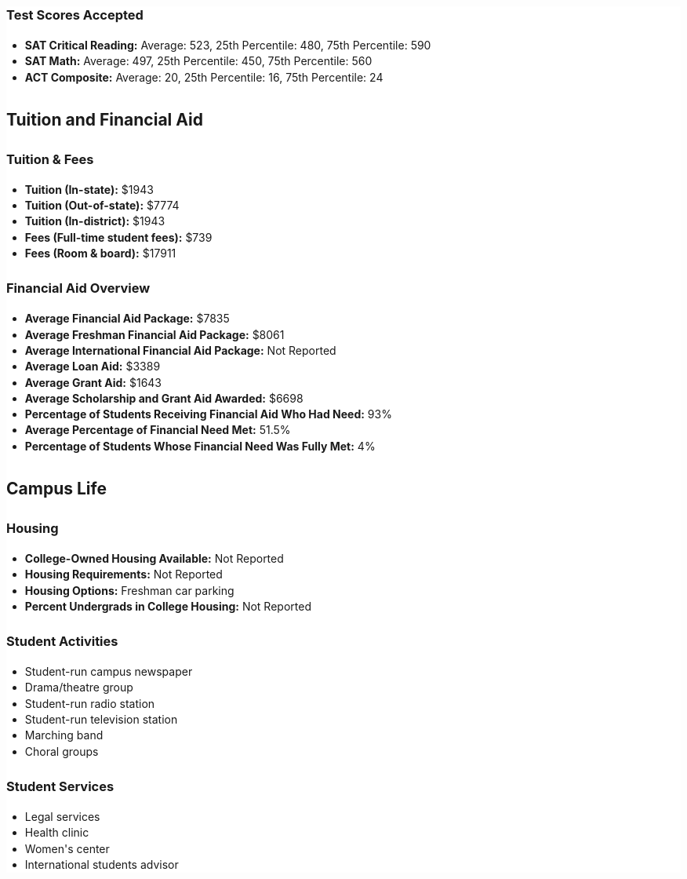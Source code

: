 ### Test Scores Accepted

- **SAT Critical Reading:** Average: 523, 25th Percentile: 480, 75th Percentile: 590
- **SAT Math:** Average: 497, 25th Percentile: 450, 75th Percentile: 560
- **ACT Composite:** Average: 20, 25th Percentile: 16, 75th Percentile: 24

## Tuition and Financial Aid

### Tuition & Fees

- **Tuition (In-state):** $1943
- **Tuition (Out-of-state):** $7774
- **Tuition (In-district):** $1943
- **Fees (Full-time student fees):** $739
- **Fees (Room & board):** $17911

### Financial Aid Overview

- **Average Financial Aid Package:** $7835
- **Average Freshman Financial Aid Package:** $8061
- **Average International Financial Aid Package:** Not Reported
- **Average Loan Aid:** $3389
- **Average Grant Aid:** $1643
- **Average Scholarship and Grant Aid Awarded:** $6698
- **Percentage of Students Receiving Financial Aid Who Had Need:** 93%
- **Average Percentage of Financial Need Met:** 51.5%
- **Percentage of Students Whose Financial Need Was Fully Met:** 4%

## Campus Life

### Housing

- **College-Owned Housing Available:** Not Reported
- **Housing Requirements:** Not Reported
- **Housing Options:** Freshman car parking
- **Percent Undergrads in College Housing:** Not Reported

### Student Activities

- Student-run campus newspaper
- Drama/theatre group
- Student-run radio station
- Student-run television station
- Marching band
- Choral groups

### Student Services

- Legal services
- Health clinic
- Women's center
- International students advisor
